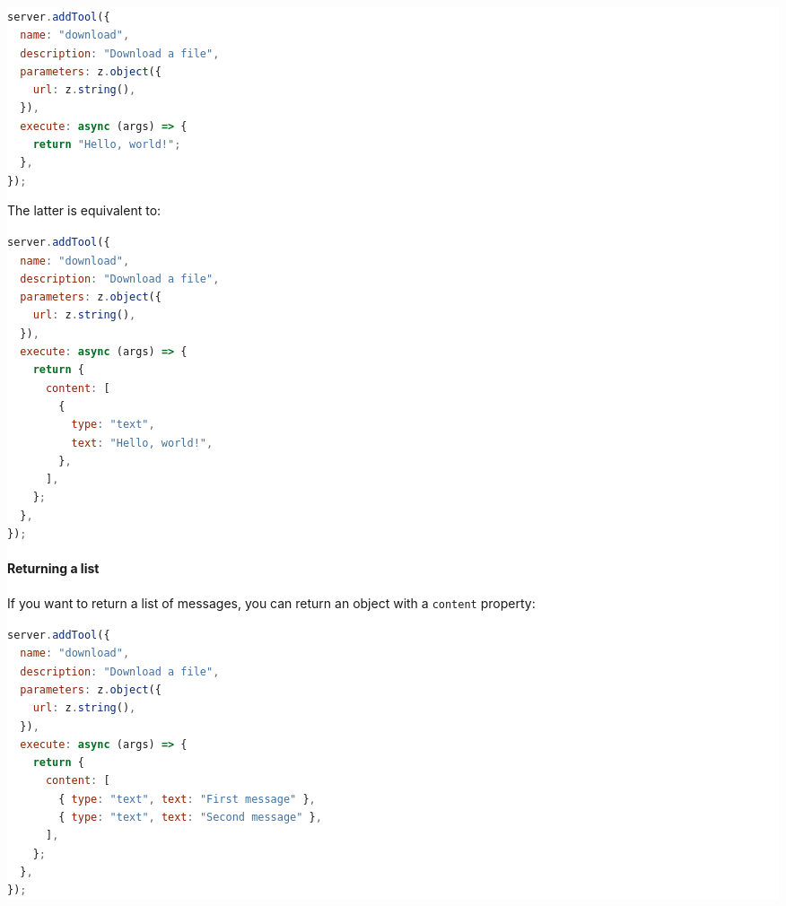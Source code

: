 ```js
server.addTool({
  name: "download",
  description: "Download a file",
  parameters: z.object({
    url: z.string(),
  }),
  execute: async (args) => {
    return "Hello, world!";
  },
});
```

The latter is equivalent to:

```js
server.addTool({
  name: "download",
  description: "Download a file",
  parameters: z.object({
    url: z.string(),
  }),
  execute: async (args) => {
    return {
      content: [
        {
          type: "text",
          text: "Hello, world!",
        },
      ],
    };
  },
});
```

#### Returning a list

If you want to return a list of messages, you can return an object with a `content` property:

```js
server.addTool({
  name: "download",
  description: "Download a file",
  parameters: z.object({
    url: z.string(),
  }),
  execute: async (args) => {
    return {
      content: [
        { type: "text", text: "First message" },
        { type: "text", text: "Second message" },
      ],
    };
  },
});
```
